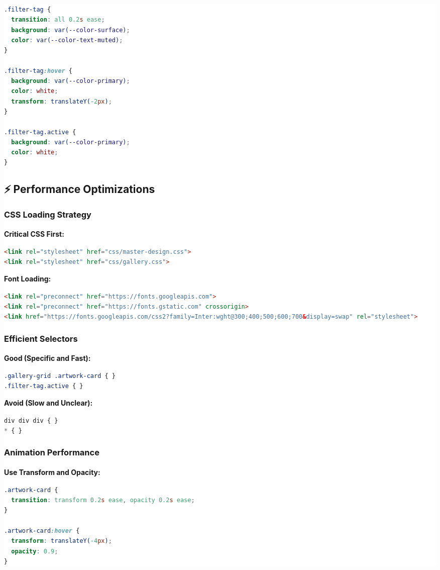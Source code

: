 ```css
.filter-tag {
  transition: all 0.2s ease;
  background: var(--color-surface);
  color: var(--color-text-muted);
}

.filter-tag:hover {
  background: var(--color-primary);
  color: white;
  transform: translateY(-2px);
}

.filter-tag.active {
  background: var(--color-primary);
  color: white;
}
```

## ⚡ Performance Optimizations

### CSS Loading Strategy

**Critical CSS First:**
```html
<link rel="stylesheet" href="css/master-design.css">
<link rel="stylesheet" href="css/gallery.css">
```

**Font Loading:**
```html
<link rel="preconnect" href="https://fonts.googleapis.com">
<link rel="preconnect" href="https://fonts.gstatic.com" crossorigin>
<link href="https://fonts.googleapis.com/css2?family=Inter:wght@300;400;500;600;700&display=swap" rel="stylesheet">
```

### Efficient Selectors

**Good (Specific and Fast):**
```css
.gallery-grid .artwork-card { }
.filter-tag.active { }
```

**Avoid (Slow and Unclear):**
```css
div div div { }
* { }
```

### Animation Performance

**Use Transform and Opacity:**
```css
.artwork-card {
  transition: transform 0.2s ease, opacity 0.2s ease;
}

.artwork-card:hover {
  transform: translateY(-4px);
  opacity: 0.9;
}
```
